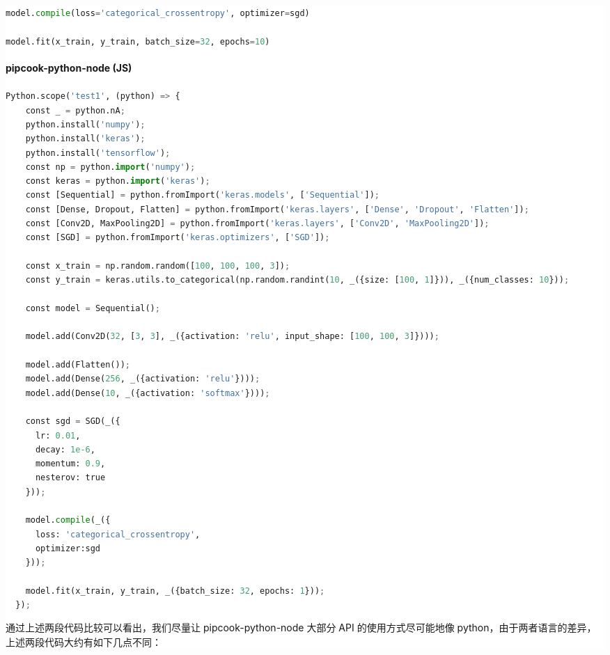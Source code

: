 ```python
model.compile(loss='categorical_crossentropy', optimizer=sgd)

model.fit(x_train, y_train, batch_size=32, epochs=10)
```

<a name="to2iW"></a>
#### pipcook-python-node (JS)

```python
Python.scope('test1', (python) => {
    const _ = python.nA;
    python.install('numpy');
    python.install('keras');
    python.install('tensorflow');
    const np = python.import('numpy');
    const keras = python.import('keras');
    const [Sequential] = python.fromImport('keras.models', ['Sequential']);
    const [Dense, Dropout, Flatten] = python.fromImport('keras.layers', ['Dense', 'Dropout', 'Flatten']);
    const [Conv2D, MaxPooling2D] = python.fromImport('keras.layers', ['Conv2D', 'MaxPooling2D']);
    const [SGD] = python.fromImport('keras.optimizers', ['SGD']);

    const x_train = np.random.random([100, 100, 100, 3]);
    const y_train = keras.utils.to_categorical(np.random.randint(10, _({size: [100, 1]})), _({num_classes: 10}));

    const model = Sequential();

    model.add(Conv2D(32, [3, 3], _({activation: 'relu', input_shape: [100, 100, 3]})));

    model.add(Flatten());
    model.add(Dense(256, _({activation: 'relu'})));
    model.add(Dense(10, _({activation: 'softmax'})));

    const sgd = SGD(_({
      lr: 0.01,
      decay: 1e-6,
      momentum: 0.9,
      nesterov: true
    }));

    model.compile(_({
      loss: 'categorical_crossentropy',
      optimizer:sgd
    }));

    model.fit(x_train, y_train, _({batch_size: 32, epochs: 1}));
  });
```

通过上述两段代码比较可以看出，我们尽量让 pipcook-python-node 大部分 API 的使用方式尽可能地像 python，由于两者语言的差异，上述两段代码大约有如下几点不同：
